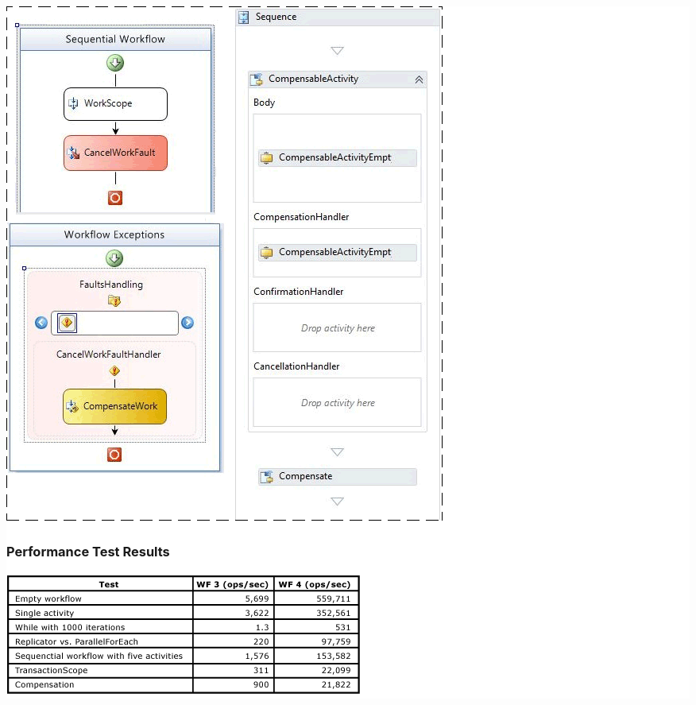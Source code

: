 ![WF3 and WF4 basic compensation workflows](./media/performance/basic-compensation-workflows-wf3-wf4.gif)

### Performance Test Results

 ![Table showing performance test results data](./media/performance/performance-test-data.gif)
